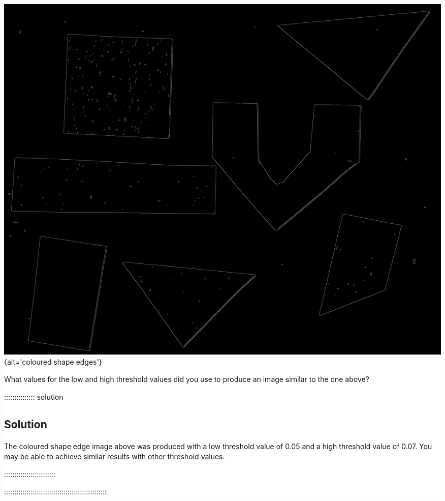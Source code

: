 ![](fig/shapes-01-canny-track-edges.png){alt='coloured shape edges'}

What values for the low and high threshold values did you use to
produce an image similar to the one above?

:::::::::::::::  solution

## Solution

The coloured shape edge image above was produced with a low threshold
value of 0.05 and a high threshold value of 0.07.
You may be able to achieve similar results with other threshold values.



:::::::::::::::::::::::::

::::::::::::::::::::::::::::::::::::::::::::::::::
